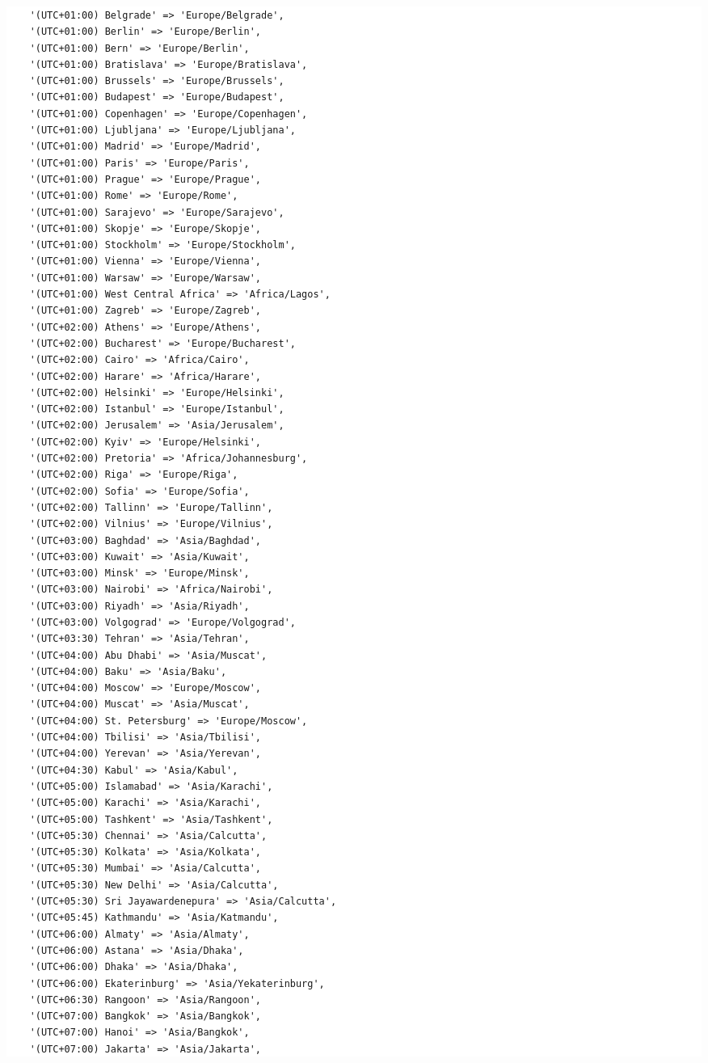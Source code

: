         '(UTC+01:00) Belgrade' => 'Europe/Belgrade',
        '(UTC+01:00) Berlin' => 'Europe/Berlin',
        '(UTC+01:00) Bern' => 'Europe/Berlin',
        '(UTC+01:00) Bratislava' => 'Europe/Bratislava',
        '(UTC+01:00) Brussels' => 'Europe/Brussels',
        '(UTC+01:00) Budapest' => 'Europe/Budapest',
        '(UTC+01:00) Copenhagen' => 'Europe/Copenhagen',
        '(UTC+01:00) Ljubljana' => 'Europe/Ljubljana',
        '(UTC+01:00) Madrid' => 'Europe/Madrid',
        '(UTC+01:00) Paris' => 'Europe/Paris',
        '(UTC+01:00) Prague' => 'Europe/Prague',
        '(UTC+01:00) Rome' => 'Europe/Rome',
        '(UTC+01:00) Sarajevo' => 'Europe/Sarajevo',
        '(UTC+01:00) Skopje' => 'Europe/Skopje',
        '(UTC+01:00) Stockholm' => 'Europe/Stockholm',
        '(UTC+01:00) Vienna' => 'Europe/Vienna',
        '(UTC+01:00) Warsaw' => 'Europe/Warsaw',
        '(UTC+01:00) West Central Africa' => 'Africa/Lagos',
        '(UTC+01:00) Zagreb' => 'Europe/Zagreb',
        '(UTC+02:00) Athens' => 'Europe/Athens',
        '(UTC+02:00) Bucharest' => 'Europe/Bucharest',
        '(UTC+02:00) Cairo' => 'Africa/Cairo',
        '(UTC+02:00) Harare' => 'Africa/Harare',
        '(UTC+02:00) Helsinki' => 'Europe/Helsinki',
        '(UTC+02:00) Istanbul' => 'Europe/Istanbul',
        '(UTC+02:00) Jerusalem' => 'Asia/Jerusalem',
        '(UTC+02:00) Kyiv' => 'Europe/Helsinki',
        '(UTC+02:00) Pretoria' => 'Africa/Johannesburg',
        '(UTC+02:00) Riga' => 'Europe/Riga',
        '(UTC+02:00) Sofia' => 'Europe/Sofia',
        '(UTC+02:00) Tallinn' => 'Europe/Tallinn',
        '(UTC+02:00) Vilnius' => 'Europe/Vilnius',
        '(UTC+03:00) Baghdad' => 'Asia/Baghdad',
        '(UTC+03:00) Kuwait' => 'Asia/Kuwait',
        '(UTC+03:00) Minsk' => 'Europe/Minsk',
        '(UTC+03:00) Nairobi' => 'Africa/Nairobi',
        '(UTC+03:00) Riyadh' => 'Asia/Riyadh',
        '(UTC+03:00) Volgograd' => 'Europe/Volgograd',
        '(UTC+03:30) Tehran' => 'Asia/Tehran',
        '(UTC+04:00) Abu Dhabi' => 'Asia/Muscat',
        '(UTC+04:00) Baku' => 'Asia/Baku',
        '(UTC+04:00) Moscow' => 'Europe/Moscow',
        '(UTC+04:00) Muscat' => 'Asia/Muscat',
        '(UTC+04:00) St. Petersburg' => 'Europe/Moscow',
        '(UTC+04:00) Tbilisi' => 'Asia/Tbilisi',
        '(UTC+04:00) Yerevan' => 'Asia/Yerevan',
        '(UTC+04:30) Kabul' => 'Asia/Kabul',
        '(UTC+05:00) Islamabad' => 'Asia/Karachi',
        '(UTC+05:00) Karachi' => 'Asia/Karachi',
        '(UTC+05:00) Tashkent' => 'Asia/Tashkent',
        '(UTC+05:30) Chennai' => 'Asia/Calcutta',
        '(UTC+05:30) Kolkata' => 'Asia/Kolkata',
        '(UTC+05:30) Mumbai' => 'Asia/Calcutta',
        '(UTC+05:30) New Delhi' => 'Asia/Calcutta',
        '(UTC+05:30) Sri Jayawardenepura' => 'Asia/Calcutta',
        '(UTC+05:45) Kathmandu' => 'Asia/Katmandu',
        '(UTC+06:00) Almaty' => 'Asia/Almaty',
        '(UTC+06:00) Astana' => 'Asia/Dhaka',
        '(UTC+06:00) Dhaka' => 'Asia/Dhaka',
        '(UTC+06:00) Ekaterinburg' => 'Asia/Yekaterinburg',
        '(UTC+06:30) Rangoon' => 'Asia/Rangoon',
        '(UTC+07:00) Bangkok' => 'Asia/Bangkok',
        '(UTC+07:00) Hanoi' => 'Asia/Bangkok',
        '(UTC+07:00) Jakarta' => 'Asia/Jakarta',
